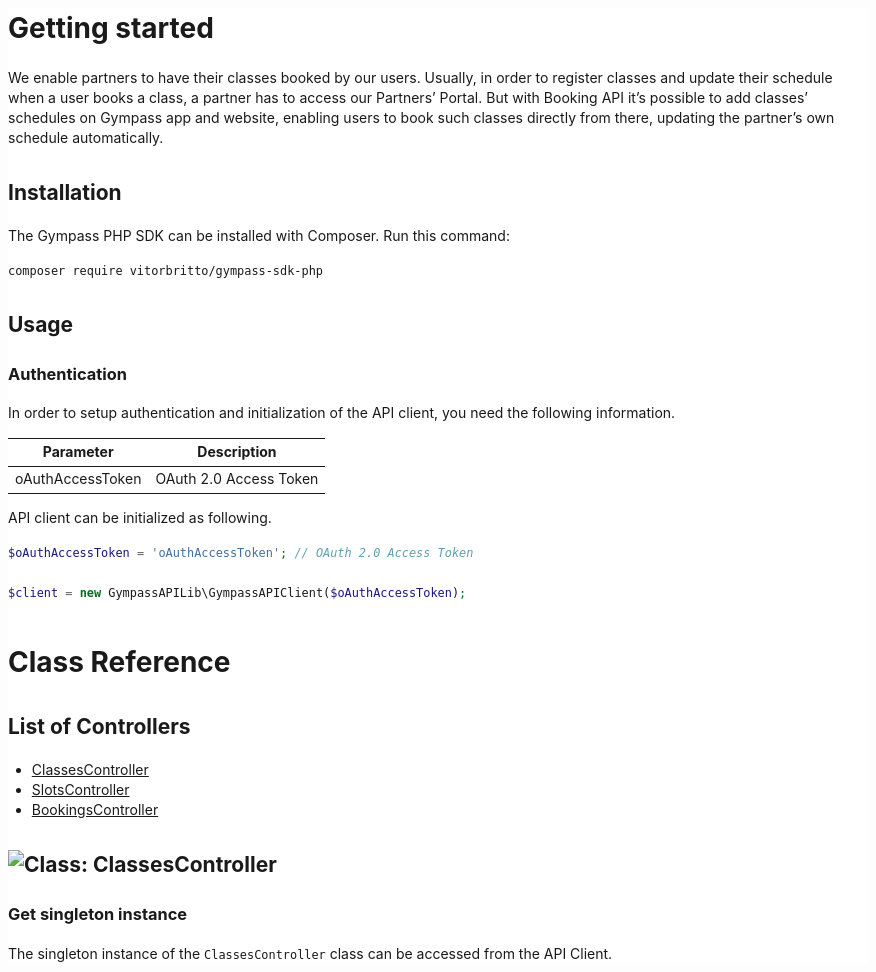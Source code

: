 # Getting started

We enable partners to have their classes booked by our users. Usually, in order to register classes and update their schedule when a user books a class, a partner has to access our Partners’ Portal. But with Booking API it’s possible to add classes’ schedules on Gympass app and website, enabling users to book such classes directly from there, updating the partner’s own schedule automatically.


## Installation

The Gympass PHP SDK can be installed with Composer. Run this command:

```
composer require vitorbritto/gympass-sdk-php
```

## Usage

### Authentication
In order to setup authentication and initialization of the API client, you need the following information.

| Parameter | Description |
|-----------|-------------|
| oAuthAccessToken | OAuth 2.0 Access Token |


API client can be initialized as following.

```php
$oAuthAccessToken = 'oAuthAccessToken'; // OAuth 2.0 Access Token

$client = new GympassAPILib\GympassAPIClient($oAuthAccessToken);
```


# Class Reference

## <a name="summary"></a>List of Controllers

* [ClassesController](#classes)
* [SlotsController](#slots)
* [BookingsController](#bookings)

## <a name="classes"></a>![Class: ](https://apidocs.io/img/class.png ".ClassesController") ClassesController

### Get singleton instance

The singleton instance of the ``` ClassesController ``` class can be accessed from the API Client.
